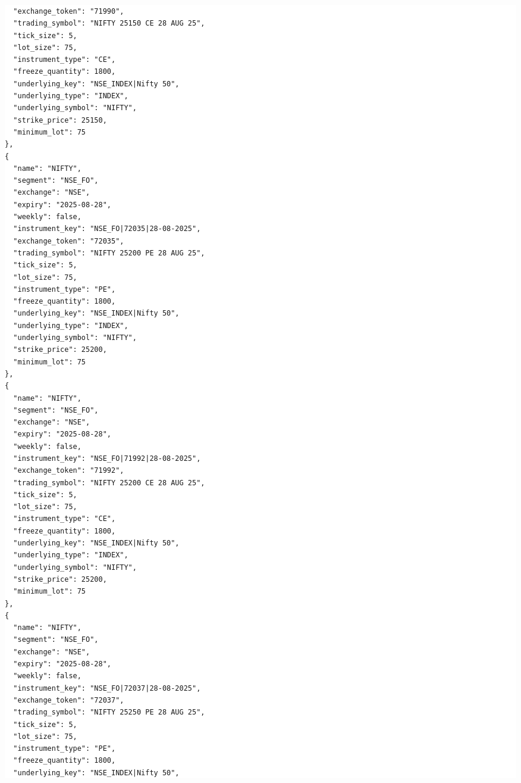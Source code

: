       "exchange_token": "71990",
      "trading_symbol": "NIFTY 25150 CE 28 AUG 25",
      "tick_size": 5,
      "lot_size": 75,
      "instrument_type": "CE",
      "freeze_quantity": 1800,
      "underlying_key": "NSE_INDEX|Nifty 50",
      "underlying_type": "INDEX",
      "underlying_symbol": "NIFTY",
      "strike_price": 25150,
      "minimum_lot": 75
    },
    {
      "name": "NIFTY",
      "segment": "NSE_FO",
      "exchange": "NSE",
      "expiry": "2025-08-28",
      "weekly": false,
      "instrument_key": "NSE_FO|72035|28-08-2025",
      "exchange_token": "72035",
      "trading_symbol": "NIFTY 25200 PE 28 AUG 25",
      "tick_size": 5,
      "lot_size": 75,
      "instrument_type": "PE",
      "freeze_quantity": 1800,
      "underlying_key": "NSE_INDEX|Nifty 50",
      "underlying_type": "INDEX",
      "underlying_symbol": "NIFTY",
      "strike_price": 25200,
      "minimum_lot": 75
    },
    {
      "name": "NIFTY",
      "segment": "NSE_FO",
      "exchange": "NSE",
      "expiry": "2025-08-28",
      "weekly": false,
      "instrument_key": "NSE_FO|71992|28-08-2025",
      "exchange_token": "71992",
      "trading_symbol": "NIFTY 25200 CE 28 AUG 25",
      "tick_size": 5,
      "lot_size": 75,
      "instrument_type": "CE",
      "freeze_quantity": 1800,
      "underlying_key": "NSE_INDEX|Nifty 50",
      "underlying_type": "INDEX",
      "underlying_symbol": "NIFTY",
      "strike_price": 25200,
      "minimum_lot": 75
    },
    {
      "name": "NIFTY",
      "segment": "NSE_FO",
      "exchange": "NSE",
      "expiry": "2025-08-28",
      "weekly": false,
      "instrument_key": "NSE_FO|72037|28-08-2025",
      "exchange_token": "72037",
      "trading_symbol": "NIFTY 25250 PE 28 AUG 25",
      "tick_size": 5,
      "lot_size": 75,
      "instrument_type": "PE",
      "freeze_quantity": 1800,
      "underlying_key": "NSE_INDEX|Nifty 50",